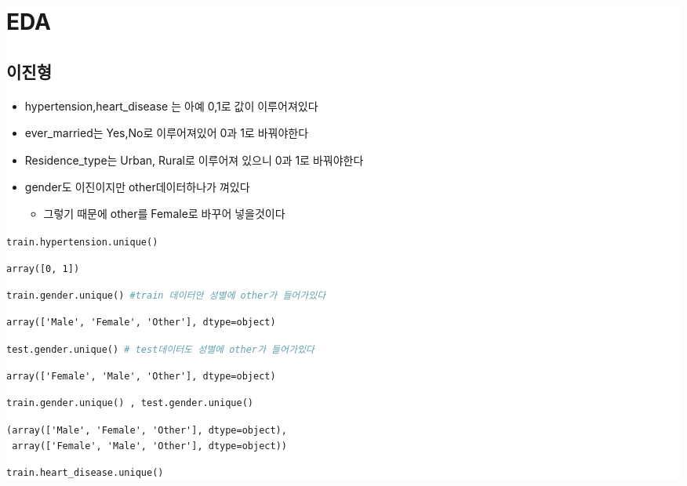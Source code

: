 


# EDA

## 이진형

- hypertension,heart_disease 는 아예 0,1로 값이 이루어져있다
- ever_married는 Yes,No로 이루어져있어 0과 1로 바꿔야한다
- Residence_type는 Urban, Rural로 이루어져 있으니 0과 1로 바꿔야한다

- gender도 이진이지만 other데이터하나가 껴있다
  - 그렇기 때문에 other를 Female로 바꾸어 넣을것이다


```python
train.hypertension.unique() 
```




    array([0, 1])




```python
train.gender.unique() #train 데이터안 성별에 other가 들어가있다
```




    array(['Male', 'Female', 'Other'], dtype=object)




```python
test.gender.unique() # test데이터도 성별에 other가 들어가있다
```




    array(['Female', 'Male', 'Other'], dtype=object)




```python
train.gender.unique() , test.gender.unique() 
```




    (array(['Male', 'Female', 'Other'], dtype=object),
     array(['Female', 'Male', 'Other'], dtype=object))




```python
train.heart_disease.unique() 
```

